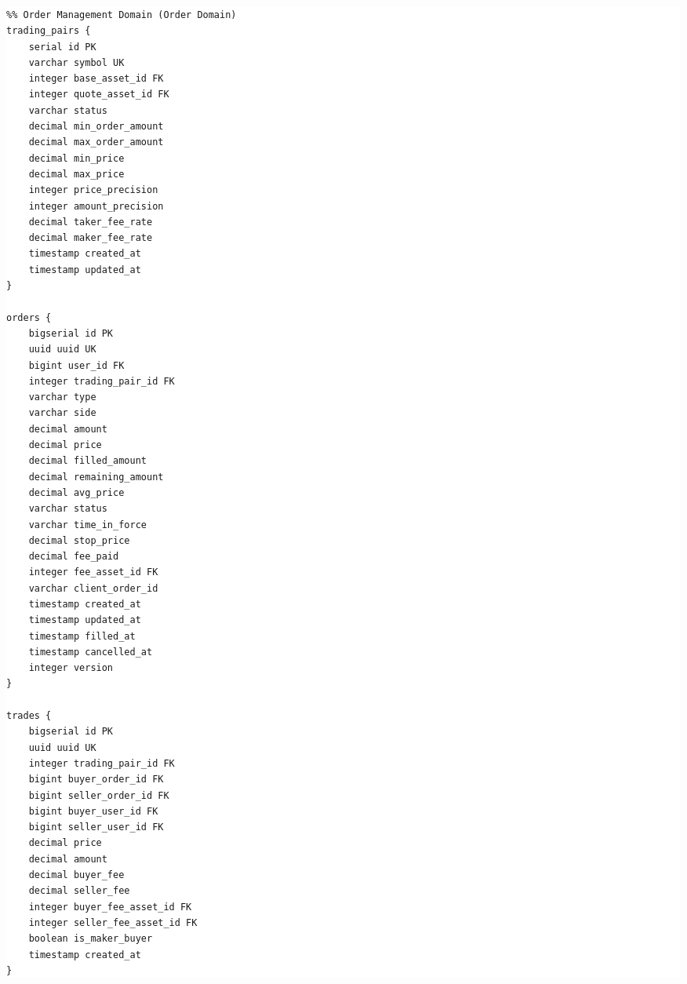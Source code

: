     %% Order Management Domain (Order Domain)
    trading_pairs {
        serial id PK
        varchar symbol UK
        integer base_asset_id FK
        integer quote_asset_id FK
        varchar status
        decimal min_order_amount
        decimal max_order_amount
        decimal min_price
        decimal max_price
        integer price_precision
        integer amount_precision
        decimal taker_fee_rate
        decimal maker_fee_rate
        timestamp created_at
        timestamp updated_at
    }
    
    orders {
        bigserial id PK
        uuid uuid UK
        bigint user_id FK
        integer trading_pair_id FK
        varchar type
        varchar side
        decimal amount
        decimal price
        decimal filled_amount
        decimal remaining_amount
        decimal avg_price
        varchar status
        varchar time_in_force
        decimal stop_price
        decimal fee_paid
        integer fee_asset_id FK
        varchar client_order_id
        timestamp created_at
        timestamp updated_at
        timestamp filled_at
        timestamp cancelled_at
        integer version
    }
    
    trades {
        bigserial id PK
        uuid uuid UK
        integer trading_pair_id FK
        bigint buyer_order_id FK
        bigint seller_order_id FK
        bigint buyer_user_id FK
        bigint seller_user_id FK
        decimal price
        decimal amount
        decimal buyer_fee
        decimal seller_fee
        integer buyer_fee_asset_id FK
        integer seller_fee_asset_id FK
        boolean is_maker_buyer
        timestamp created_at
    }
